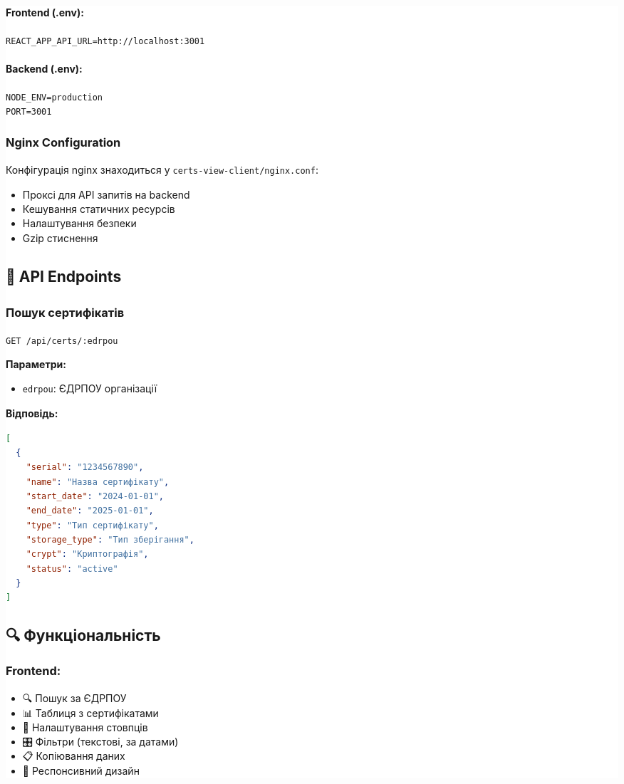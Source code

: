 #### Frontend (.env):
```
REACT_APP_API_URL=http://localhost:3001
```

#### Backend (.env):
```
NODE_ENV=production
PORT=3001
```

### Nginx Configuration

Конфігурація nginx знаходиться у `certs-view-client/nginx.conf`:
- Проксі для API запитів на backend
- Кешування статичних ресурсів
- Налаштування безпеки
- Gzip стиснення

## 📝 API Endpoints

### Пошук сертифікатів
```
GET /api/certs/:edrpou
```

**Параметри:**
- `edrpou`: ЄДРПОУ організації

**Відповідь:**
```json
[
  {
    "serial": "1234567890",
    "name": "Назва сертифікату",
    "start_date": "2024-01-01",
    "end_date": "2025-01-01",
    "type": "Тип сертифікату",
    "storage_type": "Тип зберігання",
    "crypt": "Криптографія",
    "status": "active"
  }
]
```

## 🔍 Функціональність

### Frontend:
- 🔍 Пошук за ЄДРПОУ
- 📊 Таблиця з сертифікатами
- 🔧 Налаштування стовпців
- 🎛️ Фільтри (текстові, за датами)
- 📋 Копіювання даних
- 📱 Респонсивний дизайн

